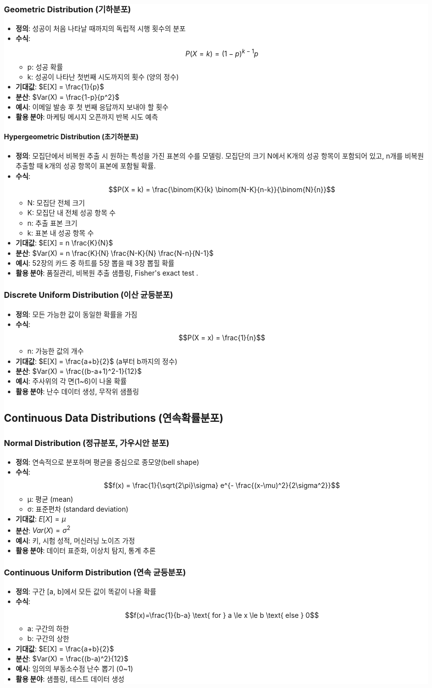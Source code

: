 ### **Geometric Distribution (기하분포)**
- **정의**: 성공이 처음 나타날 때까지의 독립적 시행 횟수의 분포
- **수식**:  
  $$P(X = k) = (1-p)^{k-1}p$$
  - p: 성공 확률
  - k: 성공이 나타난 첫번째 시도까지의 횟수 (양의 정수)
- **기대값**: $E[X] = \frac{1}{p}$
- **분산**: $Var(X) = \frac{1-p}{p^2}$
- **예시**: 이메일 발송 후 첫 번째 응답까지 보내야 할 횟수
- **활용 분야**: 마케팅 메시지 오픈까지 반복 시도 예측

#### **Hypergeometric Distribution (초기하분포)**
- **정의**: 모집단에서 비복원 추출 시 원하는 특성을 가진 표본의 수를 모델링. 모집단의 크기 N에서 K개의 성공 항목이 포함되어 있고, n개를 비복원 추출할 때 k개의 성공 항목이 표본에 포함될 확률.
- **수식**:  
  $$P(X = k) = \frac{\binom{K}{k} \binom{N-K}{n-k}}{\binom{N}{n}}$$
  - N: 모집단 전체 크기
  - K: 모집단 내 전체 성공 항목 수
  - n: 추출 표본 크기
  - k: 표본 내 성공 항목 수
- **기대값**: $E[X] = n \frac{K}{N}$
- **분산**: $Var(X) = n \frac{K}{N} \frac{N-K}{N} \frac{N-n}{N-1}$
- **예시**: 52장의 카드 중 하트를 5장 뽑을 때 3장 뽑힐 확률
- **활용 분야**: 품질관리, 비복원 추출 샘플링, Fisher's exact test [](https://www.gklibrarykor.com/3540/).

### **Discrete Uniform Distribution (이산 균등분포)**
- **정의**: 모든 가능한 값이 동일한 확률을 가짐
- **수식**:  
  $$P(X = x) = \frac{1}{n}$$
  - n: 가능한 값의 개수
- **기대값**: $E[X] = \frac{a+b}{2}$ (a부터 b까지의 정수)
- **분산**: $Var(X) = \frac{(b-a+1)^2-1}{12}$
- **예시**: 주사위의 각 면(1~6)이 나올 확률
- **활용 분야**: 난수 데이터 생성, 무작위 샘플링

## Continuous Data Distributions (연속확률분포)

### **Normal Distribution (정규분포, 가우시안 분포)**
- **정의**: 연속적으로 분포하며 평균을 중심으로 종모양(bell shape)
- **수식**:  
  $$f(x) = \frac{1}{\sqrt{2\pi}\sigma} e^{- \frac{(x-\mu)^2}{2\sigma^2}}$$
  - μ: 평균 (mean)
  - σ: 표준편차 (standard deviation)
- **기대값**: $E[X] = \mu$
- **분산**: $Var(X) = \sigma^2$
- **예시**: 키, 시험 성적, 머신러닝 노이즈 가정
- **활용 분야**: 데이터 표준화, 이상치 탐지, 통계 추론

### **Continuous Uniform Distribution (연속 균등분포)**
- **정의**: 구간 [a, b]에서 모든 값이 똑같이 나올 확률
- **수식**:  
  $$f(x)=\frac{1}{b-a} \text{ for } a \le x \le b \text{ else } 0$$
  - a: 구간의 하한
  - b: 구간의 상한
- **기대값**: $E[X] = \frac{a+b}{2}$
- **분산**: $Var(X) = \frac{(b-a)^2}{12}$
- **예시**: 임의의 부동소수점 난수 뽑기 (0~1)
- **활용 분야**: 샘플링, 테스트 데이터 생성
